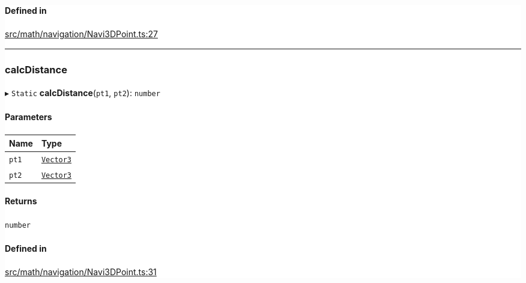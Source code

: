 #### Defined in

[src/math/navigation/Navi3DPoint.ts:27](https://github.com/Orillusion/orillusion/blob/main/src/math/navigation/Navi3DPoint.ts#L27)

___

### calcDistance

▸ `Static` **calcDistance**(`pt1`, `pt2`): `number`

#### Parameters

| Name | Type |
| :------ | :------ |
| `pt1` | [`Vector3`](Vector3.md) |
| `pt2` | [`Vector3`](Vector3.md) |

#### Returns

`number`

#### Defined in

[src/math/navigation/Navi3DPoint.ts:31](https://github.com/Orillusion/orillusion/blob/main/src/math/navigation/Navi3DPoint.ts#L31)
